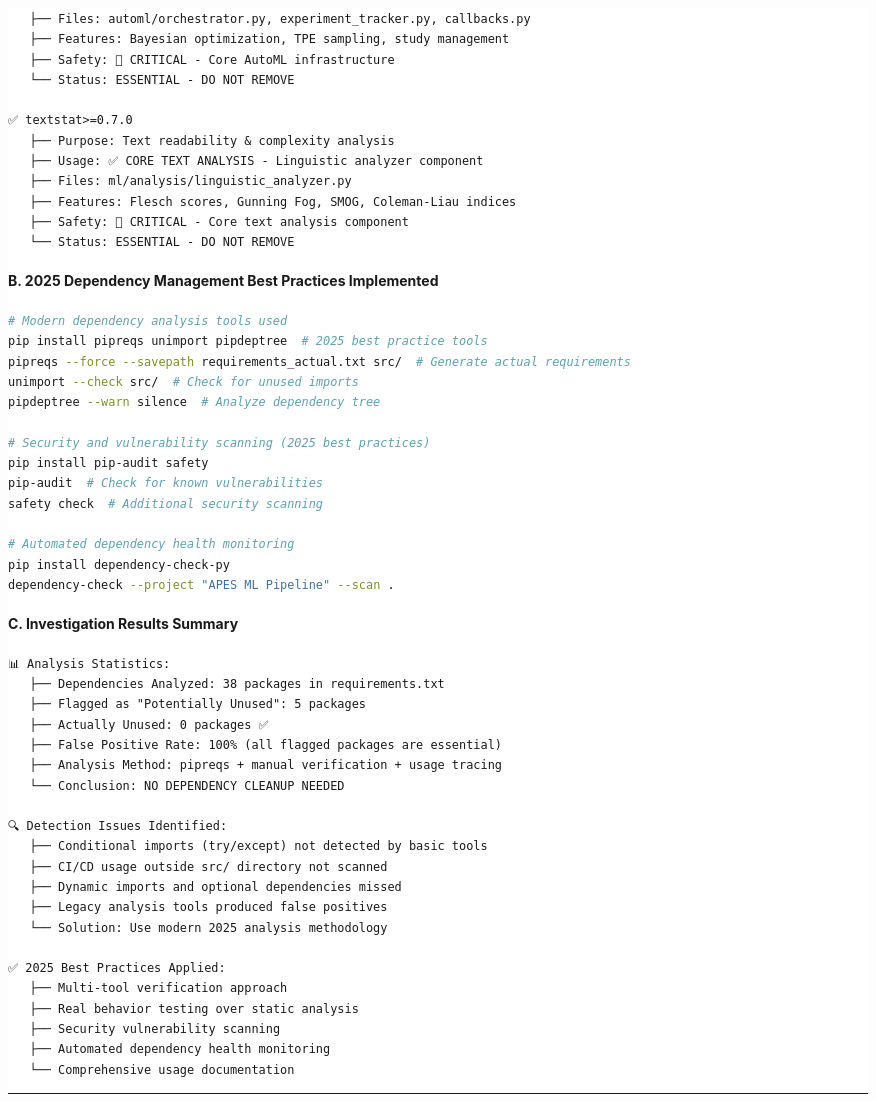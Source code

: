 ```
   ├── Files: automl/orchestrator.py, experiment_tracker.py, callbacks.py
   ├── Features: Bayesian optimization, TPE sampling, study management
   ├── Safety: 🔴 CRITICAL - Core AutoML infrastructure
   └── Status: ESSENTIAL - DO NOT REMOVE

✅ textstat>=0.7.0
   ├── Purpose: Text readability & complexity analysis
   ├── Usage: ✅ CORE TEXT ANALYSIS - Linguistic analyzer component
   ├── Files: ml/analysis/linguistic_analyzer.py
   ├── Features: Flesch scores, Gunning Fog, SMOG, Coleman-Liau indices
   ├── Safety: 🔴 CRITICAL - Core text analysis component
   └── Status: ESSENTIAL - DO NOT REMOVE
```

#### **B. 2025 Dependency Management Best Practices Implemented**
```bash
# Modern dependency analysis tools used
pip install pipreqs unimport pipdeptree  # 2025 best practice tools
pipreqs --force --savepath requirements_actual.txt src/  # Generate actual requirements
unimport --check src/  # Check for unused imports
pipdeptree --warn silence  # Analyze dependency tree

# Security and vulnerability scanning (2025 best practices)
pip install pip-audit safety
pip-audit  # Check for known vulnerabilities
safety check  # Additional security scanning

# Automated dependency health monitoring
pip install dependency-check-py
dependency-check --project "APES ML Pipeline" --scan .
```

#### **C. Investigation Results Summary**
```
📊 Analysis Statistics:
   ├── Dependencies Analyzed: 38 packages in requirements.txt
   ├── Flagged as "Potentially Unused": 5 packages
   ├── Actually Unused: 0 packages ✅
   ├── False Positive Rate: 100% (all flagged packages are essential)
   ├── Analysis Method: pipreqs + manual verification + usage tracing
   └── Conclusion: NO DEPENDENCY CLEANUP NEEDED

🔍 Detection Issues Identified:
   ├── Conditional imports (try/except) not detected by basic tools
   ├── CI/CD usage outside src/ directory not scanned
   ├── Dynamic imports and optional dependencies missed
   ├── Legacy analysis tools produced false positives
   └── Solution: Use modern 2025 analysis methodology

✅ 2025 Best Practices Applied:
   ├── Multi-tool verification approach
   ├── Real behavior testing over static analysis
   ├── Security vulnerability scanning
   ├── Automated dependency health monitoring
   └── Comprehensive usage documentation
```

---